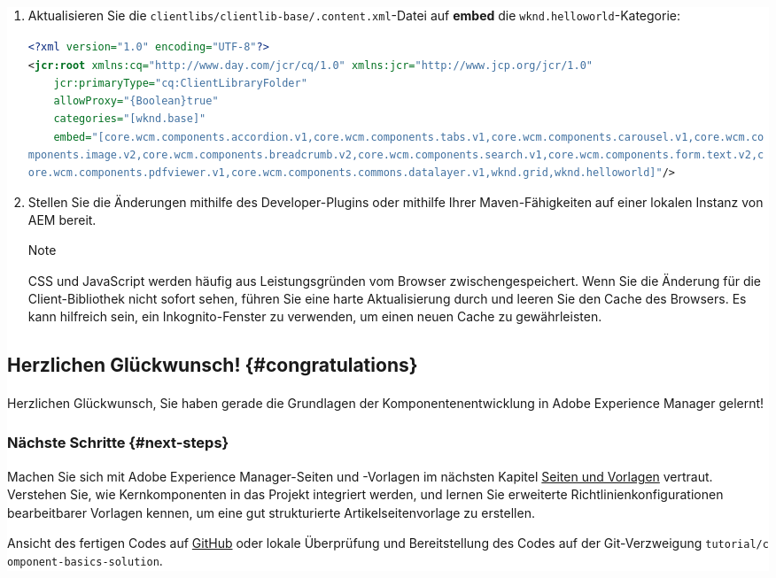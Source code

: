 1. Aktualisieren Sie die `clientlibs/clientlib-base/.content.xml`-Datei auf **embed** die `wknd.helloworld`-Kategorie:

   ```xml
   <?xml version="1.0" encoding="UTF-8"?>
   <jcr:root xmlns:cq="http://www.day.com/jcr/cq/1.0" xmlns:jcr="http://www.jcp.org/jcr/1.0"
       jcr:primaryType="cq:ClientLibraryFolder"
       allowProxy="{Boolean}true"
       categories="[wknd.base]"
       embed="[core.wcm.components.accordion.v1,core.wcm.components.tabs.v1,core.wcm.components.carousel.v1,core.wcm.components.image.v2,core.wcm.components.breadcrumb.v2,core.wcm.components.search.v1,core.wcm.components.form.text.v2,core.wcm.components.pdfviewer.v1,core.wcm.components.commons.datalayer.v1,wknd.grid,wknd.helloworld]"/>
   ```

1. Stellen Sie die Änderungen mithilfe des Developer-Plugins oder mithilfe Ihrer Maven-Fähigkeiten auf einer lokalen Instanz von AEM bereit.

   >[!NOTE]
   >
   > CSS und JavaScript werden häufig aus Leistungsgründen vom Browser zwischengespeichert. Wenn Sie die Änderung für die Client-Bibliothek nicht sofort sehen, führen Sie eine harte Aktualisierung durch und leeren Sie den Cache des Browsers. Es kann hilfreich sein, ein Inkognito-Fenster zu verwenden, um einen neuen Cache zu gewährleisten.

## Herzlichen Glückwunsch! {#congratulations}

Herzlichen Glückwunsch, Sie haben gerade die Grundlagen der Komponentenentwicklung in Adobe Experience Manager gelernt!

### Nächste Schritte {#next-steps}

Machen Sie sich mit Adobe Experience Manager-Seiten und -Vorlagen im nächsten Kapitel [Seiten und Vorlagen](pages-templates.md) vertraut. Verstehen Sie, wie Kernkomponenten in das Projekt integriert werden, und lernen Sie erweiterte Richtlinienkonfigurationen bearbeitbarer Vorlagen kennen, um eine gut strukturierte Artikelseitenvorlage zu erstellen.

Ansicht des fertigen Codes auf [GitHub](https://github.com/adobe/aem-guides-wknd) oder lokale Überprüfung und Bereitstellung des Codes auf der Git-Verzweigung `tutorial/component-basics-solution`.

